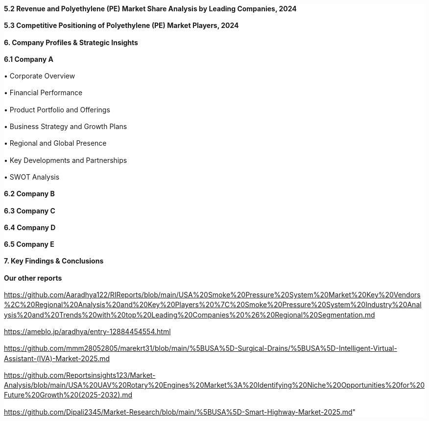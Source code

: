 <strong>5.2 Revenue and Polyethylene (PE) Market Share Analysis by Leading Companies, 2024</strong>

<strong>5.3 Competitive Positioning of Polyethylene (PE) Market Players, 2024</strong>

<strong>6. Company Profiles & Strategic Insights</strong>

<strong>6.1 Company A</strong>

• Corporate Overview

• Financial Performance

• Product Portfolio and Offerings

• Business Strategy and Growth Plans

• Regional and Global Presence

• Key Developments and Partnerships

• SWOT Analysis

<strong>6.2 Company B</strong>

<strong>6.3 Company C</strong>

<strong>6.4 Company D</strong>

<strong>6.5 Company E</strong>

<strong>7. Key Findings & Conclusions</strong>

<strong>Our other reports</strong>

<a href=https://github.com/Aaradhya122/RIReports/blob/main/USA%20Smoke%20Pressure%20System%20Market%20Key%20Vendors%2C%20Regional%20Analysis%20and%20Key%20Players%20%7C%20Smoke%20Pressure%20System%20Industry%20Analysis%20and%20Trends%20with%20top%20Leading%20Companies%20%26%20Regional%20Segmentation.md>https://github.com/Aaradhya122/RIReports/blob/main/USA%20Smoke%20Pressure%20System%20Market%20Key%20Vendors%2C%20Regional%20Analysis%20and%20Key%20Players%20%7C%20Smoke%20Pressure%20System%20Industry%20Analysis%20and%20Trends%20with%20top%20Leading%20Companies%20%26%20Regional%20Segmentation.md</a>

<a href=https://ameblo.jp/aradhya/entry-12884454554.html>https://ameblo.jp/aradhya/entry-12884454554.html</a>

<a href=https://github.com/mmm28052805/marekrt31/blob/main/%5BUSA%5D-Surgical-Drains/%5BUSA%5D-Intelligent-Virtual-Assistant-(IVA)-Market-2025.md>https://github.com/mmm28052805/marekrt31/blob/main/%5BUSA%5D-Surgical-Drains/%5BUSA%5D-Intelligent-Virtual-Assistant-(IVA)-Market-2025.md</a>

<a href=https://github.com/Reportsinsights123/Market-Analysis/blob/main/USA%20UAV%20Rotary%20Engines%20Market%3A%20Identifying%20Niche%20Opportunities%20for%20Future%20Growth%20(2025-2032).md>https://github.com/Reportsinsights123/Market-Analysis/blob/main/USA%20UAV%20Rotary%20Engines%20Market%3A%20Identifying%20Niche%20Opportunities%20for%20Future%20Growth%20(2025-2032).md</a>

<a href=https://github.com/Dipali2345/Market-Research/blob/main/%5BUSA%5D-Smart-Highway-Market-2025.md>https://github.com/Dipali2345/Market-Research/blob/main/%5BUSA%5D-Smart-Highway-Market-2025.md</a>"
